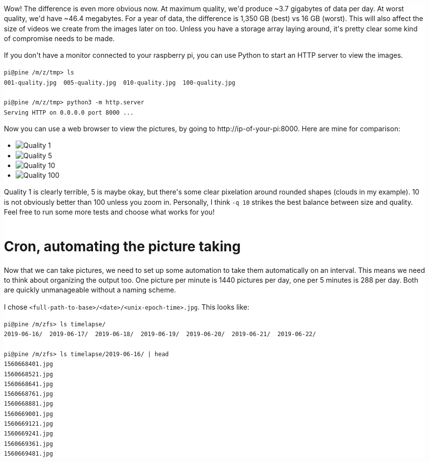 Wow! The difference is even more obvious now. At maximum quality, we'd produce
~3.7 gigabytes of data per day. At worst quality, we'd have ~46.4 megabytes.
For a year of data, the difference is 1,350 GB (best) vs 16 GB (worst). This
will also affect the size of videos we create from the images later on too.
Unless you have a storage array laying around, it's pretty clear some kind of
compromise needs to be made.

If you don't have a monitor connected to your raspberry pi, you can use Python
to start an HTTP server to view the images.

```
pi@pine /m/z/tmp> ls
001-quality.jpg  005-quality.jpg  010-quality.jpg  100-quality.jpg

pi@pine /m/z/tmp> python3 -m http.server
Serving HTTP on 0.0.0.0 port 8000 ...

```

Now you can use a web browser to view the pictures, by going to
http://ip-of-your-pi:8000. Here are mine for comparison:

- ![Quality 1](https://anardil.net/extra/001-quality.jpg "Quality 1")
- ![Quality 5](https://anardil.net/extra/005-quality.jpg "Quality 5")
- ![Quality 10](https://anardil.net/extra/010-quality.jpg "Quality 10")
- ![Quality 100](https://anardil.net/extra/100-quality.jpg "Quality 100")

Quality 1 is clearly terrible, 5 is maybe okay, but there's some clear
pixelation around rounded shapes (clouds in my example). 10 is not obviously
better than 100 unless you zoom in. Personally, I think `-q 10` strikes the
best balance between size and quality.  Feel free to run some more tests and
choose what works for you!

# Cron, automating the picture taking

Now that we can take pictures, we need to set up some automation to take them
automatically on an interval. This means we need to think about organizing the
output too. One picture per minute is 1440 pictures per day, one per 5 minutes
is 288 per day. Both are quickly unmanageable without a naming scheme.

I chose `<full-path-to-base>/<date>/<unix-epoch-time>.jpg`. This looks like:

```
pi@pine /m/zfs> ls timelapse/
2019-06-16/  2019-06-17/  2019-06-18/  2019-06-19/  2019-06-20/  2019-06-21/  2019-06-22/

pi@pine /m/zfs> ls timelapse/2019-06-16/ | head
1560668401.jpg
1560668521.jpg
1560668641.jpg
1560668761.jpg
1560668881.jpg
1560669001.jpg
1560669121.jpg
1560669241.jpg
1560669361.jpg
1560669481.jpg
```
